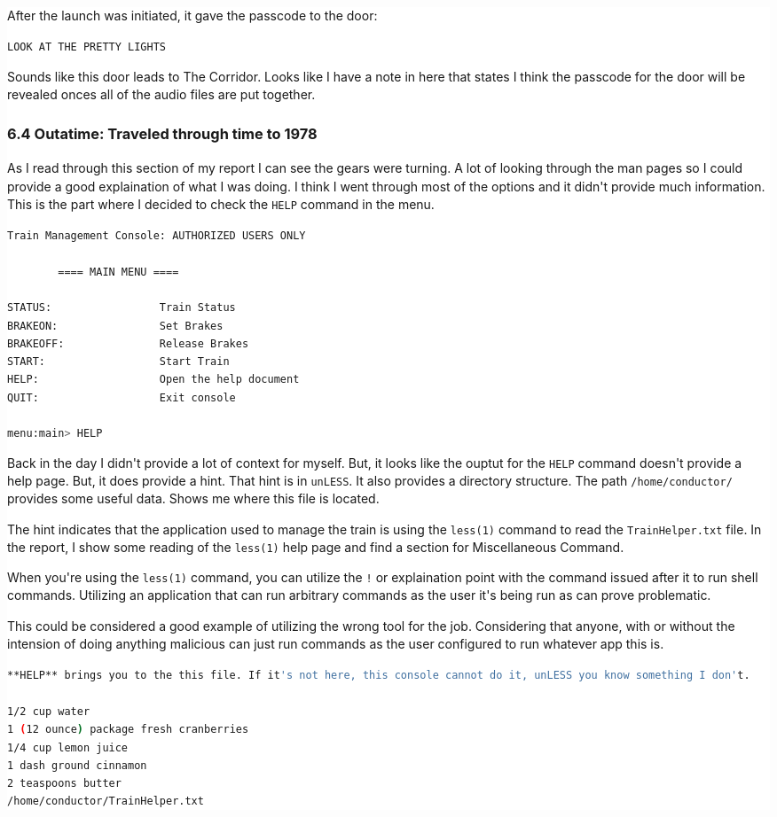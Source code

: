 After the launch was initiated, it gave the passcode to the door:

```
LOOK AT THE PRETTY LIGHTS
```

Sounds like this door leads to The Corridor. Looks like I have a note in here that states I think the passcode
for the door will be revealed onces all of the audio files are put together.

### 6.4 Outatime: Traveled through time to 1978

As I read through this section of my report I can see the gears were turning. A lot of looking
through the man pages so I could provide a good explaination of what I was doing. I think I went 
through most of the options and it didn't provide much information. This is the part where I 
decided to check the ```HELP``` command in the menu.

```sh
Train Management Console: AUTHORIZED USERS ONLY

        ==== MAIN MENU ====

STATUS:                 Train Status
BRAKEON:                Set Brakes
BRAKEOFF:               Release Brakes
START:                  Start Train
HELP:                   Open the help document
QUIT:                   Exit console

menu:main> HELP
```

Back in the day I didn't provide a lot of context for myself. But, it 
looks like the ouptut for the ```HELP``` command doesn't provide a help 
page. But, it does provide a hint. That hint is in ```unLESS```. It also 
provides a directory structure. The path ```/home/conductor/``` provides 
some useful data. Shows me where this file is located.

The hint indicates that the application used to manage the train is using 
the ```less(1)``` command to read the ```TrainHelper.txt``` file. In the 
report, I show some reading of the ```less(1)``` help page and find a 
section for Miscellaneous Command.

When you're using the ```less(1)``` command, you can utilize the ```!``` 
or explaination point with the command issued after it to run shell 
commands. Utilizing an application that can run arbitrary commands as 
the user it's being run as can prove problematic.

This could be considered a good example of utilizing the wrong tool for 
the job. Considering that anyone, with or without the intension of doing 
anything malicious can just run commands as the user configured to run 
whatever app this is.

```sh
**HELP** brings you to the this file. If it's not here, this console cannot do it, unLESS you know something I don't.

1/2 cup water
1 (12 ounce) package fresh cranberries
1/4 cup lemon juice
1 dash ground cinnamon
2 teaspoons butter
/home/conductor/TrainHelper.txt
```
